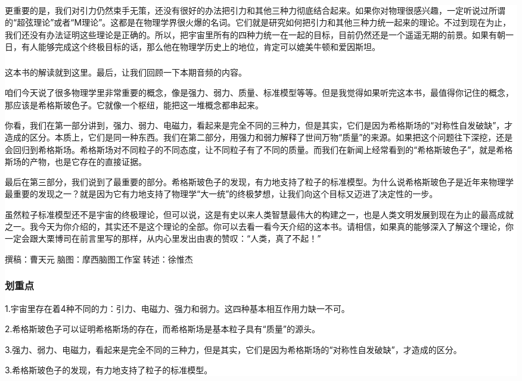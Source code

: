更重要的是，我们对引力仍然束手无策，还没有很好的办法把引力和其他三种力彻底结合起来。如果你对物理很感兴趣，一定听说过所谓的“超弦理论”或者“M理论”。这都是在物理学界很火爆的名词。它们就是研究如何把引力和其他三种力统一起来的理论。不过到现在为止，我们还没有办法证明这些理论是正确的。所以，把宇宙里所有的四种力统一在一起的目标，目前仍然还是一个遥遥无期的前景。如果有朝一日，有人能够完成这个终极目标的话，那么他在物理学历史上的地位，肯定可以媲美牛顿和爱因斯坦。

###  



这本书的解读就到这里。最后，让我们回顾一下本期音频的内容。

咱们今天说了很多物理学里非常重要的概念，像是强力、弱力、质量、标准模型等等。但是我觉得如果听完这本书，最值得你记住的概念，那应该是希格斯玻色子。它就像一个枢纽，能把这一堆概念都串起来。

你看，我们在第一部分讲到，强力、弱力、电磁力，看起来是完全不同的三种力，但是其实，它们是因为希格斯场的“对称性自发破缺”，才造成的区分。本质上，它们是同一种东西。我们在第二部分，用强力和弱力解释了世间万物“质量”的来源。如果把这个问题往下深挖，还是会回归到希格斯场。希格斯场对不同粒子的不同态度，让不同粒子有了不同的质量。而我们在新闻上经常看到的“希格斯玻色子”，就是希格斯场的产物，也是它存在的直接证据。

最后在第三部分，我们说到了最重要的部分。希格斯玻色子的发现，有力地支持了粒子的标准模型。为什么说希格斯玻色子是近年来物理学最重要的发现之一？就是因为它有力地支持了物理学“大一统”的终极梦想，让我们向这个目标又迈进了决定性的一步。

虽然粒子标准模型还不是宇宙的终极理论，但可以说，这是有史以来人类智慧最伟大的构建之一，也是人类文明发展到现在为止的最高成就之一。我今天为你介绍的，其实还不是这个理论的全部。你可以去看一看今天介绍的这本书。请相信，如果真的能够深入了解这个理论，你一定会跟大栗博司在前言里写的那样，从内心里发出由衷的赞叹：“人类，真了不起！”

撰稿：曹天元
脑图：摩西脑图工作室
转述：徐惟杰

### 划重点

 1.宇宙里存在着4种不同的力：引力、电磁力、强力和弱力。这四种基本相互作用力缺一不可。

 2.希格斯玻色子可以证明希格斯场的存在，而希格斯场是基本粒子具有“质量”的源头。

 3.强力、弱力、电磁力，看起来是完全不同的三种力，但是其实，它们是因为希格斯场的“对称性自发破缺”，才造成的区分。

 3.希格斯玻色子的发现，有力地支持了粒子的标准模型。

